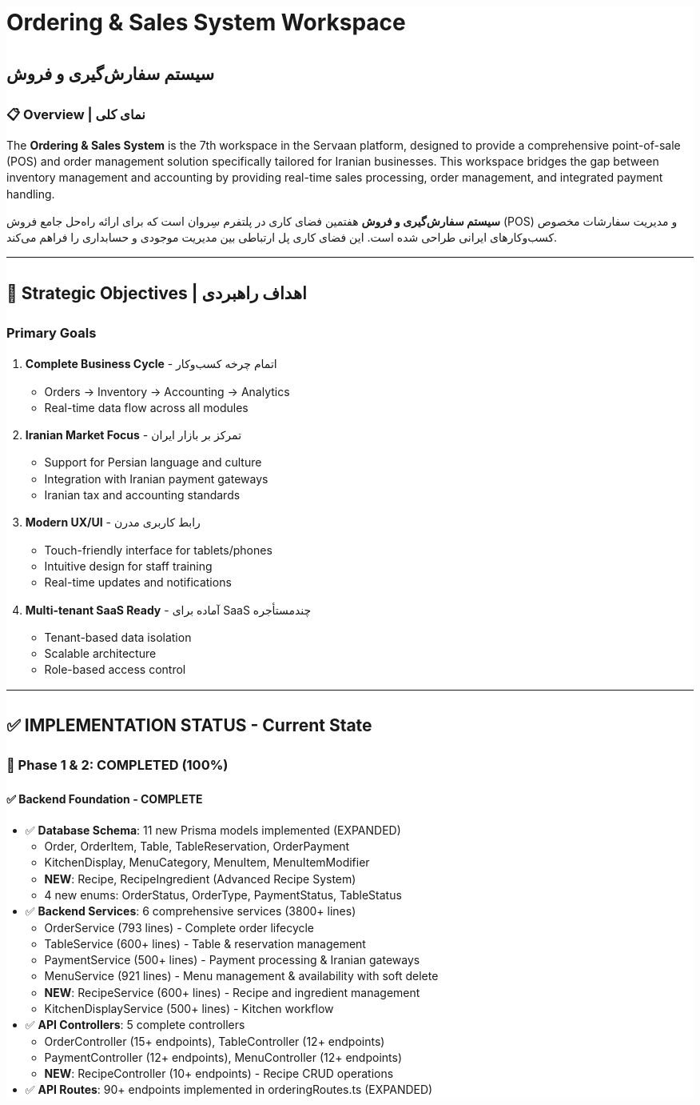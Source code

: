 # Ordering & Sales System Workspace
## سیستم سفارش‌گیری و فروش

### 📋 Overview | نمای کلی

The **Ordering & Sales System** is the 7th workspace in the Servaan platform, designed to provide a comprehensive point-of-sale (POS) and order management solution specifically tailored for Iranian businesses. This workspace bridges the gap between inventory management and accounting by providing real-time sales processing, order management, and integrated payment handling.

**سیستم سفارش‌گیری و فروش** هفتمین فضای کاری در پلتفرم سِروان است که برای ارائه راه‌حل جامع فروش (POS) و مدیریت سفارشات مخصوص کسب‌وکارهای ایرانی طراحی شده است. این فضای کاری پل ارتباطی بین مدیریت موجودی و حسابداری را فراهم می‌کند.

---

## 🎯 Strategic Objectives | اهداف راهبردی

### Primary Goals
1. **Complete Business Cycle** - اتمام چرخه کسب‌وکار
   - Orders → Inventory → Accounting → Analytics
   - Real-time data flow across all modules

2. **Iranian Market Focus** - تمرکز بر بازار ایران
   - Support for Persian language and culture
   - Integration with Iranian payment gateways
   - Iranian tax and accounting standards

3. **Modern UX/UI** - رابط کاربری مدرن
   - Touch-friendly interface for tablets/phones
   - Intuitive design for staff training
   - Real-time updates and notifications

4. **Multi-tenant SaaS Ready** - آماده برای SaaS چندمستأجره
   - Tenant-based data isolation
   - Scalable architecture
   - Role-based access control

---

## ✅ **IMPLEMENTATION STATUS - Current State**

### **🎉 Phase 1 & 2: COMPLETED (100%)**

#### ✅ **Backend Foundation - COMPLETE**
- ✅ **Database Schema**: 11 new Prisma models implemented (EXPANDED)
  - Order, OrderItem, Table, TableReservation, OrderPayment
  - KitchenDisplay, MenuCategory, MenuItem, MenuItemModifier
  - **NEW**: Recipe, RecipeIngredient (Advanced Recipe System)
  - 4 new enums: OrderStatus, OrderType, PaymentStatus, TableStatus
- ✅ **Backend Services**: 6 comprehensive services (3800+ lines)
  - OrderService (793 lines) - Complete order lifecycle
  - TableService (600+ lines) - Table & reservation management  
  - PaymentService (500+ lines) - Payment processing & Iranian gateways
  - MenuService (921 lines) - Menu management & availability with soft delete
  - **NEW**: RecipeService (600+ lines) - Recipe and ingredient management
  - KitchenDisplayService (500+ lines) - Kitchen workflow
- ✅ **API Controllers**: 5 complete controllers
  - OrderController (15+ endpoints), TableController (12+ endpoints)
  - PaymentController (12+ endpoints), MenuController (12+ endpoints)
  - **NEW**: RecipeController (10+ endpoints) - Recipe CRUD operations
- ✅ **API Routes**: 90+ endpoints implemented in orderingRoutes.ts (EXPANDED)